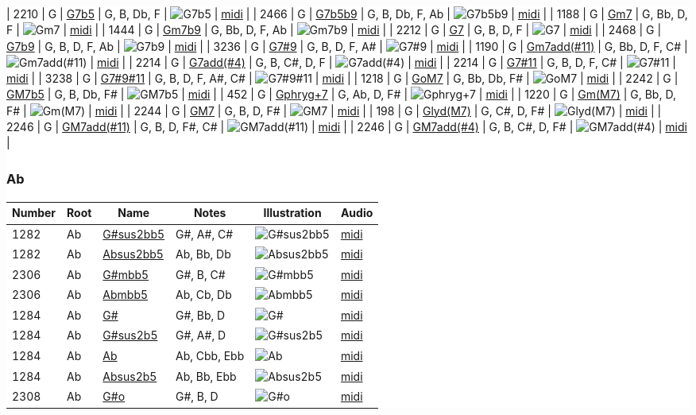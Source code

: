 | 2210 | G | [G7b5](ChordGNaturalDominantSeventhFlatFifth.md) | G, B, Db, F | ![G7b5](ChordGNaturalDominantSeventhFlatFifthRootPosition.png) | [midi](ChordGNaturalDominantSeventhFlatFifthRootPosition.mid) |
| 2466 | G | [G7b5b9](ChordGNaturalDominantSeventhFlatFifthFlatNinth.md) | G, B, Db, F, Ab | ![G7b5b9](ChordGNaturalDominantSeventhFlatFifthFlatNinthRootPosition.png) | [midi](ChordGNaturalDominantSeventhFlatFifthFlatNinthRootPosition.mid) |
| 1188 | G | [Gm7](ChordGNaturalMinorSeventh.md) | G, Bb, D, F | ![Gm7](ChordGNaturalMinorSeventhRootPosition.png) | [midi](ChordGNaturalMinorSeventhRootPosition.mid) |
| 1444 | G | [Gm7b9](ChordGNaturalMinorSeventhFlatNinth.md) | G, Bb, D, F, Ab | ![Gm7b9](ChordGNaturalMinorSeventhFlatNinthRootPosition.png) | [midi](ChordGNaturalMinorSeventhFlatNinthRootPosition.mid) |
| 2212 | G | [G7](ChordGNaturalDominantSeventh.md) | G, B, D, F | ![G7](ChordGNaturalDominantSeventhRootPosition.png) | [midi](ChordGNaturalDominantSeventhRootPosition.mid) |
| 2468 | G | [G7b9](ChordGNaturalDominantSeventhFlatNinth.md) | G, B, D, F, Ab | ![G7b9](ChordGNaturalDominantSeventhFlatNinthRootPosition.png) | [midi](ChordGNaturalDominantSeventhFlatNinthRootPosition.mid) |
| 3236 | G | [G7#9](ChordGNaturalDominantSeventhSharpNinth.md) | G, B, D, F, A# | ![G7#9](ChordGNaturalDominantSeventhSharpNinthRootPosition.png) | [midi](ChordGNaturalDominantSeventhSharpNinthRootPosition.mid) |
| 1190 | G | [Gm7add(#11)](ChordGNaturalMinorSeventhAddSharpEleventh.md) | G, Bb, D, F, C# | ![Gm7add(#11)](ChordGNaturalMinorSeventhAddSharpEleventhRootPosition.png) | [midi](ChordGNaturalMinorSeventhAddSharpEleventhRootPosition.mid) |
| 2214 | G | [G7add(#4)](ChordGNaturalDominantSeventhAddSharpFourth.md) | G, B, C#, D, F | ![G7add(#4)](ChordGNaturalDominantSeventhAddSharpFourthRootPosition.png) | [midi](ChordGNaturalDominantSeventhAddSharpFourthRootPosition.mid) |
| 2214 | G | [G7#11](ChordGNaturalDominantSeventhSharpEleventh.md) | G, B, D, F, C# | ![G7#11](ChordGNaturalDominantSeventhSharpEleventhRootPosition.png) | [midi](ChordGNaturalDominantSeventhSharpEleventhRootPosition.mid) |
| 3238 | G | [G7#9#11](ChordGNaturalDominantSeventhSharpNinthSharpEleventh.md) | G, B, D, F, A#, C# | ![G7#9#11](ChordGNaturalDominantSeventhSharpNinthSharpEleventhRootPosition.png) | [midi](ChordGNaturalDominantSeventhSharpNinthSharpEleventhRootPosition.mid) |
| 1218 | G | [GoM7](ChordGNaturalDiminishedMajorSeventh.md) | G, Bb, Db, F# | ![GoM7](ChordGNaturalDiminishedMajorSeventhRootPosition.png) | [midi](ChordGNaturalDiminishedMajorSeventhRootPosition.mid) |
| 2242 | G | [GM7b5](ChordGNaturalMajorSeventhFlatFifth.md) | G, B, Db, F# | ![GM7b5](ChordGNaturalMajorSeventhFlatFifthRootPosition.png) | [midi](ChordGNaturalMajorSeventhFlatFifthRootPosition.mid) |
| 452 | G | [Gphryg+7](ChordGNaturalPhrygianAddSeventh.md) | G, Ab, D, F# | ![Gphryg+7](ChordGNaturalPhrygianAddSeventhRootPosition.png) | [midi](ChordGNaturalPhrygianAddSeventhRootPosition.mid) |
| 1220 | G | [Gm(M7)](ChordGNaturalMinorMajorSeventh.md) | G, Bb, D, F# | ![Gm(M7)](ChordGNaturalMinorMajorSeventhRootPosition.png) | [midi](ChordGNaturalMinorMajorSeventhRootPosition.mid) |
| 2244 | G | [GM7](ChordGNaturalMajorSeventh.md) | G, B, D, F# | ![GM7](ChordGNaturalMajorSeventhRootPosition.png) | [midi](ChordGNaturalMajorSeventhRootPosition.mid) |
| 198 | G | [Glyd(M7)](ChordGNaturalLydianMajorSeventh.md) | G, C#, D, F# | ![Glyd(M7)](ChordGNaturalLydianMajorSeventhRootPosition.png) | [midi](ChordGNaturalLydianMajorSeventhRootPosition.mid) |
| 2246 | G | [GM7add(#11)](ChordGNaturalMajorSeventhAddSharpEleventh.md) | G, B, D, F#, C# | ![GM7add(#11)](ChordGNaturalMajorSeventhAddSharpEleventhRootPosition.png) | [midi](ChordGNaturalMajorSeventhAddSharpEleventhRootPosition.mid) |
| 2246 | G | [GM7add(#4)](ChordGNaturalMajorSeventhAddSharpFourth.md) | G, B, C#, D, F# | ![GM7add(#4)](ChordGNaturalMajorSeventhAddSharpFourthRootPosition.png) | [midi](ChordGNaturalMajorSeventhAddSharpFourthRootPosition.mid) |

### Ab

| Number | Root | Name | Notes | Illustration | Audio |
|--------|------|------|-------|--------------|-------|
| 1282 | Ab | [G#sus2bb5](ChordGSharpSuspendedSecondDoubleFlatFifth.md) | G#, A#, C# | ![G#sus2bb5](ChordGSharpSuspendedSecondDoubleFlatFifthRootPosition.png) | [midi](ChordGSharpSuspendedSecondDoubleFlatFifthRootPosition.mid) |
| 1282 | Ab | [Absus2bb5](ChordAFlatSuspendedSecondDoubleFlatFifth.md) | Ab, Bb, Db | ![Absus2bb5](ChordAFlatSuspendedSecondDoubleFlatFifthRootPosition.png) | [midi](ChordAFlatSuspendedSecondDoubleFlatFifthRootPosition.mid) |
| 2306 | Ab | [G#mbb5](ChordGSharpMinorDoubleFlatFifth.md) | G#, B, C# | ![G#mbb5](ChordGSharpMinorDoubleFlatFifthRootPosition.png) | [midi](ChordGSharpMinorDoubleFlatFifthRootPosition.mid) |
| 2306 | Ab | [Abmbb5](ChordAFlatMinorDoubleFlatFifth.md) | Ab, Cb, Db | ![Abmbb5](ChordAFlatMinorDoubleFlatFifthRootPosition.png) | [midi](ChordAFlatMinorDoubleFlatFifthRootPosition.mid) |
| 1284 | Ab | [G#](ChordGSharpDiminishedFlatThird.md) | G#, Bb, D | ![G#](ChordGSharpDiminishedFlatThirdRootPosition.png) | [midi](ChordGSharpDiminishedFlatThirdRootPosition.mid) |
| 1284 | Ab | [G#sus2b5](ChordGSharpSuspendedSecondFlatFifth.md) | G#, A#, D | ![G#sus2b5](ChordGSharpSuspendedSecondFlatFifthRootPosition.png) | [midi](ChordGSharpSuspendedSecondFlatFifthRootPosition.mid) |
| 1284 | Ab | [Ab](ChordAFlatDiminishedFlatThird.md) | Ab, Cbb, Ebb | ![Ab](ChordAFlatDiminishedFlatThirdRootPosition.png) | [midi](ChordAFlatDiminishedFlatThirdRootPosition.mid) |
| 1284 | Ab | [Absus2b5](ChordAFlatSuspendedSecondFlatFifth.md) | Ab, Bb, Ebb | ![Absus2b5](ChordAFlatSuspendedSecondFlatFifthRootPosition.png) | [midi](ChordAFlatSuspendedSecondFlatFifthRootPosition.mid) |
| 2308 | Ab | [G#o](ChordGSharpDiminished.md) | G#, B, D | ![G#o](ChordGSharpDiminishedRootPosition.png) | [midi](ChordGSharpDiminishedRootPosition.mid) |